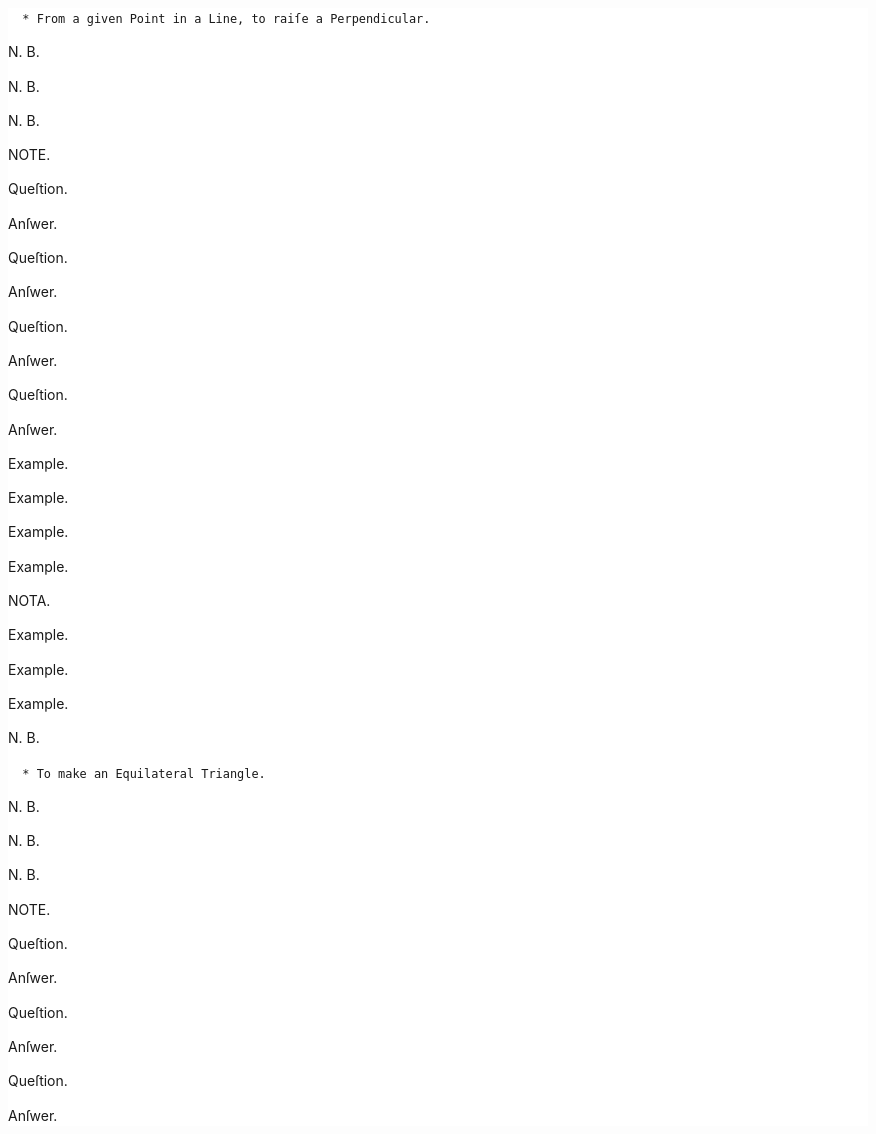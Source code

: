       * From a given Point in a Line, to raiſe a Perpendicular.

N. B.

N. B.

N. B.

NOTE.

Queſtion.

Anſwer.

Queſtion.

Anſwer.

Queſtion.

Anſwer.

Queſtion.

Anſwer.

Example.

Example.

Example.

Example.

NOTA.

Example.

Example.

Example.

N. B.

      * To make an Equilateral Triangle.

N. B.

N. B.

N. B.

NOTE.

Queſtion.

Anſwer.

Queſtion.

Anſwer.

Queſtion.

Anſwer.
